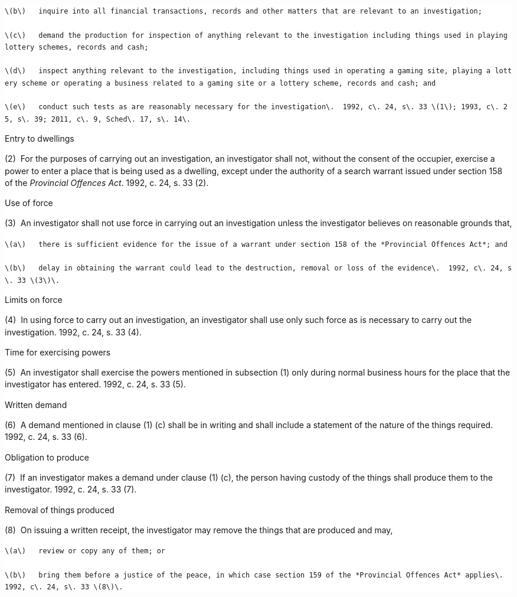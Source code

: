 	\(b\)	inquire into all financial transactions, records and other matters that are relevant to an investigation;

	\(c\)	demand the production for inspection of anything relevant to the investigation including things used in playing lottery schemes, records and cash;

	\(d\)	inspect anything relevant to the investigation, including things used in operating a gaming site, playing a lottery scheme or operating a business related to a gaming site or a lottery scheme, records and cash; and

	\(e\)	conduct such tests as are reasonably necessary for the investigation\.  1992, c\. 24, s\. 33 \(1\); 1993, c\. 25, s\. 39; 2011, c\. 9, Sched\. 17, s\. 14\.

Entry to dwellings

\(2\)  For the purposes of carrying out an investigation, an investigator shall not, without the consent of the occupier, exercise a power to enter a place that is being used as a dwelling, except under the authority of a search warrant issued under section 158 of the *Provincial Offences Act*\.  1992, c\. 24, s\. 33 \(2\)\.

Use of force

\(3\)  An investigator shall not use force in carrying out an investigation unless the investigator believes on reasonable grounds that,

	\(a\)	there is sufficient evidence for the issue of a warrant under section 158 of the *Provincial Offences Act*; and

	\(b\)	delay in obtaining the warrant could lead to the destruction, removal or loss of the evidence\.  1992, c\. 24, s\. 33 \(3\)\.

Limits on force

\(4\)  In using force to carry out an investigation, an investigator shall use only such force as is necessary to carry out the investigation\.  1992, c\. 24, s\. 33 \(4\)\.

Time for exercising powers

\(5\)  An investigator shall exercise the powers mentioned in subsection \(1\) only during normal business hours for the place that the investigator has entered\.  1992, c\. 24, s\. 33 \(5\)\.

Written demand

\(6\)  A demand mentioned in clause \(1\) \(c\) shall be in writing and shall include a statement of the nature of the things required\.  1992, c\. 24, s\. 33 \(6\)\.

Obligation to produce

\(7\)  If an investigator makes a demand under clause \(1\) \(c\), the person having custody of the things shall produce them to the investigator\.  1992, c\. 24, s\. 33 \(7\)\.

Removal of things produced

\(8\)  On issuing a written receipt, the investigator may remove the things that are produced and may,

	\(a\)	review or copy any of them; or

	\(b\)	bring them before a justice of the peace, in which case section 159 of the *Provincial Offences Act* applies\.  1992, c\. 24, s\. 33 \(8\)\.
